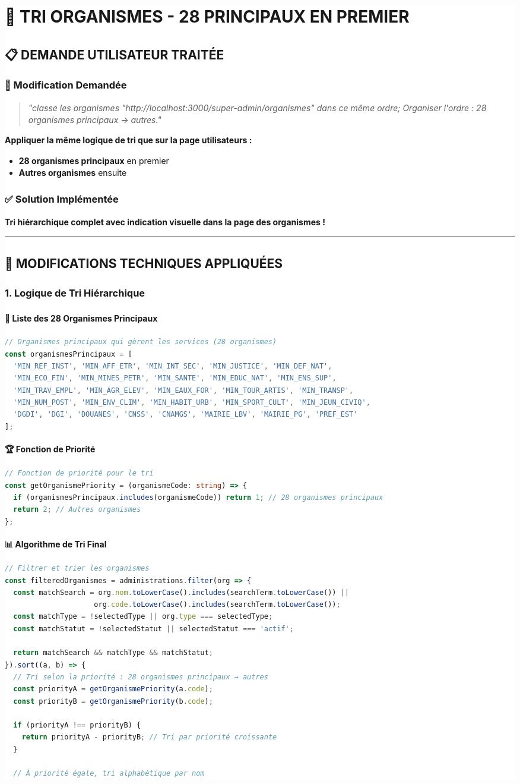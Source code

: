 # 🎯 **TRI ORGANISMES - 28 PRINCIPAUX EN PREMIER**

## 📋 **DEMANDE UTILISATEUR TRAITÉE**

### **🔄 Modification Demandée**
> *"classe les organismes "http://localhost:3000/super-admin/organismes" dans ce même ordre; Organiser l'ordre : 28 organismes principaux → autres."*

**Appliquer la même logique de tri que sur la page utilisateurs :** 
- **28 organismes principaux** en premier
- **Autres organismes** ensuite

### **✅ Solution Implémentée**
**Tri hiérarchique complet avec indication visuelle dans la page des organismes !**

---

## 🔧 **MODIFICATIONS TECHNIQUES APPLIQUÉES**

### **1. Logique de Tri Hiérarchique**

#### **🎯 Liste des 28 Organismes Principaux**
```typescript
// Organismes principaux qui gèrent les services (28 organismes)
const organismesPrincipaux = [
  'MIN_REF_INST', 'MIN_AFF_ETR', 'MIN_INT_SEC', 'MIN_JUSTICE', 'MIN_DEF_NAT', 
  'MIN_ECO_FIN', 'MIN_MINES_PETR', 'MIN_SANTE', 'MIN_EDUC_NAT', 'MIN_ENS_SUP',
  'MIN_TRAV_EMPL', 'MIN_AGR_ELEV', 'MIN_EAUX_FOR', 'MIN_TOUR_ARTIS', 'MIN_TRANSP',
  'MIN_NUM_POST', 'MIN_ENV_CLIM', 'MIN_HABIT_URB', 'MIN_SPORT_CULT', 'MIN_JEUN_CIVIQ',
  'DGDI', 'DGI', 'DOUANES', 'CNSS', 'CNAMGS', 'MAIRIE_LBV', 'MAIRIE_PG', 'PREF_EST'
];
```

#### **🏆 Fonction de Priorité**
```typescript
// Fonction de priorité pour le tri
const getOrganismePriority = (organismeCode: string) => {
  if (organismesPrincipaux.includes(organismeCode)) return 1; // 28 organismes principaux
  return 2; // Autres organismes
};
```

#### **📊 Algorithme de Tri Final**
```typescript
// Filtrer et trier les organismes
const filteredOrganismes = administrations.filter(org => {
  const matchSearch = org.nom.toLowerCase().includes(searchTerm.toLowerCase()) ||
                     org.code.toLowerCase().includes(searchTerm.toLowerCase());
  const matchType = !selectedType || org.type === selectedType;
  const matchStatut = !selectedStatut || selectedStatut === 'actif';

  return matchSearch && matchType && matchStatut;
}).sort((a, b) => {
  // Tri selon la priorité : 28 organismes principaux → autres
  const priorityA = getOrganismePriority(a.code);
  const priorityB = getOrganismePriority(b.code);
  
  if (priorityA !== priorityB) {
    return priorityA - priorityB; // Tri par priorité croissante
  }
  
  // À priorité égale, tri alphabétique par nom
```
